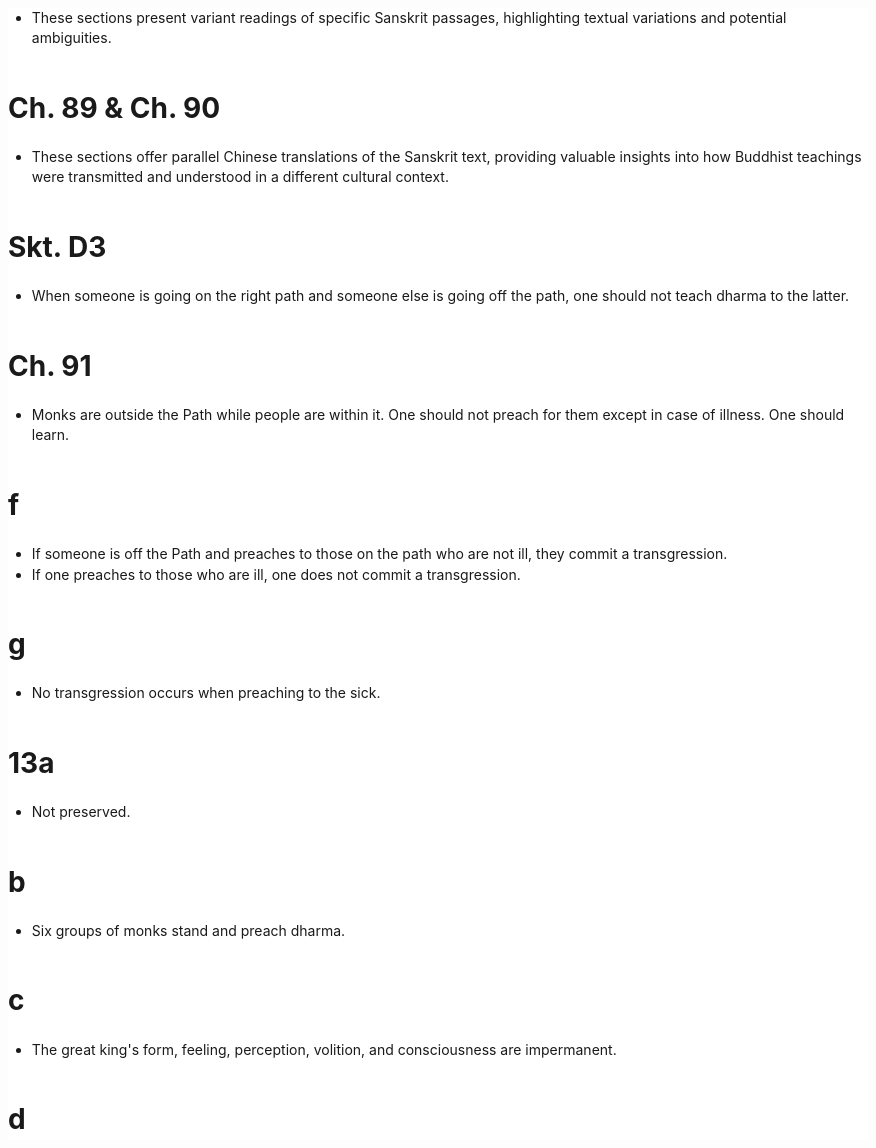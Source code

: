 * These sections present variant readings of specific Sanskrit passages, highlighting textual variations and potential ambiguities.

# Ch. 89 & Ch. 90

* These sections offer parallel Chinese translations of the Sanskrit text, providing valuable insights into how Buddhist teachings were transmitted and understood in a different cultural context.





# Skt. D3

* When someone is going on the right path and someone else is going off the path, one should not teach dharma to the latter.


# Ch. 91

* Monks are outside the Path while people are within it. One should not preach for them except in case of illness. One should learn.

# f

* If someone is off the Path and preaches to those on the path who are not ill, they commit a transgression.
* If one preaches to those who are ill, one does not commit a transgression.

# g

* No transgression occurs when preaching to the sick.

# 13a

* Not preserved.

# b

* Six groups of monks stand and preach dharma.

# c

* The great king's form, feeling, perception, volition, and consciousness are impermanent.

# d
